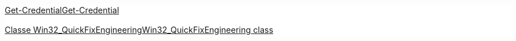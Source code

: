 [<span data-ttu-id="9f50a-173">Get-Credential</span><span class="sxs-lookup"><span data-stu-id="9f50a-173">Get-Credential</span></span>](../Microsoft.PowerShell.Security/Get-Credential.md)

[<span data-ttu-id="9f50a-174">Classe Win32_QuickFixEngineering</span><span class="sxs-lookup"><span data-stu-id="9f50a-174">Win32_QuickFixEngineering class</span></span>](/windows/desktop/CIMWin32Prov/win32-quickfixengineering)
